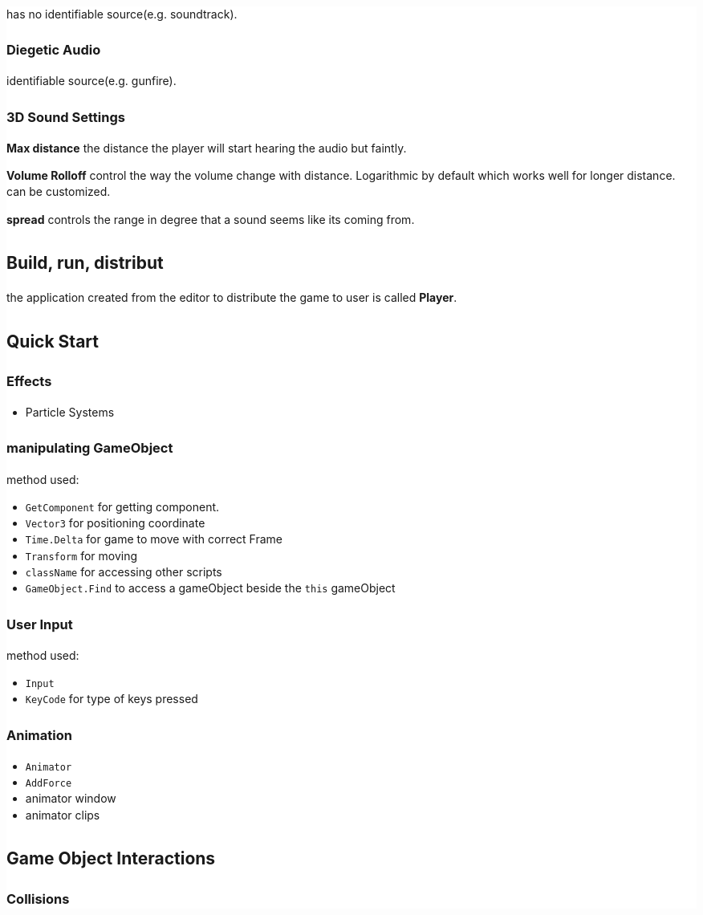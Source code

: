 has no identifiable source(e.g. soundtrack).

### Diegetic Audio

identifiable source(e.g. gunfire).

### 3D Sound Settings

**Max distance** the distance the player will start hearing the audio but faintly.

**Volume Rolloff** control the way the volume change with distance. Logarithmic by default which works well for longer distance. can be customized.

**spread** controls the range in degree that a sound seems like its coming from.

## Build, run, distribut

the application created from the editor to distribute the game to user is called **Player**.

## Quick Start

### Effects

- Particle Systems

### manipulating GameObject

method used:

- ``GetComponent`` for getting component.
- ``Vector3`` for positioning coordinate
- ``Time.Delta`` for game to move with correct Frame
- ``Transform`` for moving
- ``className`` for accessing other scripts
- ``GameObject.Find`` to access a gameObject beside the ``this`` gameObject

### User Input

method used:

- ``Input``
- ``KeyCode`` for type of keys pressed

### Animation

- ``Animator``
- ``AddForce``
- animator window
- animator clips

## Game Object Interactions

### Collisions
